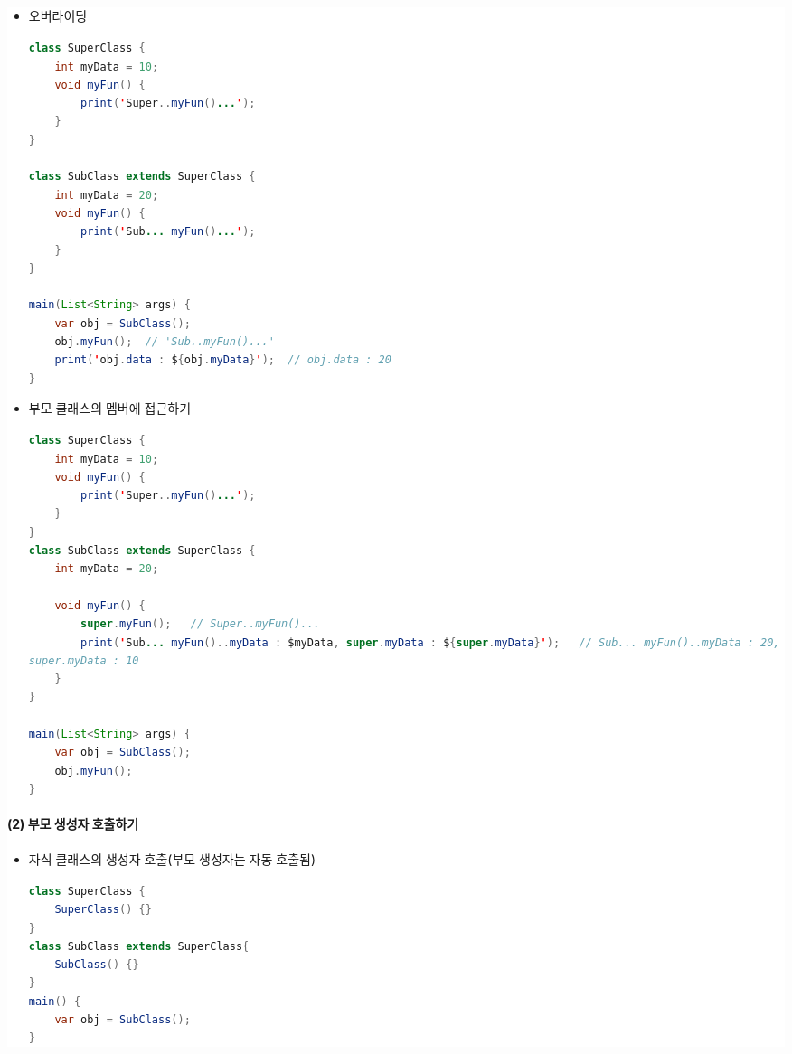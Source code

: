 - 오버라이딩
	```java
	class SuperClass {
		int myData = 10;
		void myFun() {
			print('Super..myFun()...');
		}
	}
	
	class SubClass extends SuperClass {
		int myData = 20;
		void myFun() {
			print('Sub... myFun()...');
		}
	}
	
	main(List<String> args) {
		var obj = SubClass();
		obj.myFun();  // 'Sub..myFun()...'
		print('obj.data : ${obj.myData}');  // obj.data : 20
	}
	```

- 부모 클래스의 멤버에 접근하기
	```java
	class SuperClass {
		int myData = 10;
		void myFun() {
			print('Super..myFun()...');
		}
	}
	class SubClass extends SuperClass {
		int myData = 20;
	
		void myFun() {
			super.myFun();   // Super..myFun()...
			print('Sub... myFun()..myData : $myData, super.myData : ${super.myData}');   // Sub... myFun()..myData : 20, super.myData : 10
		}
	}
	
	main(List<String> args) {
		var obj = SubClass();
		obj.myFun();
	}
	```

#### (2) 부모 생성자 호출하기
- 자식 클래스의 생성자 호출(부모 생성자는 자동 호출됨)
	```java
	class SuperClass {
		SuperClass() {}
	}
	class SubClass extends SuperClass{
		SubClass() {}
	}
	main() {
		var obj = SubClass();
	}
	```
